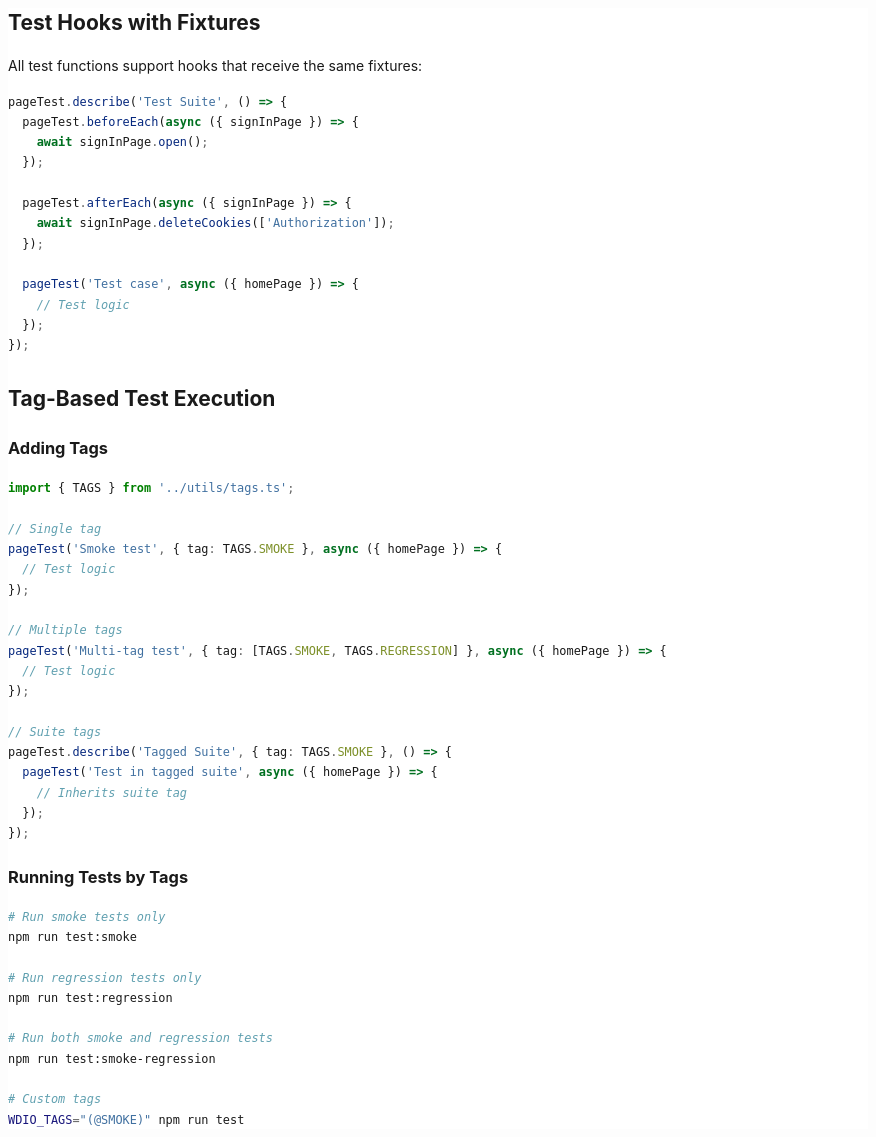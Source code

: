 ## Test Hooks with Fixtures

All test functions support hooks that receive the same fixtures:

```typescript
pageTest.describe('Test Suite', () => {
  pageTest.beforeEach(async ({ signInPage }) => {
    await signInPage.open();
  });

  pageTest.afterEach(async ({ signInPage }) => {
    await signInPage.deleteCookies(['Authorization']);
  });

  pageTest('Test case', async ({ homePage }) => {
    // Test logic
  });
});
```

## Tag-Based Test Execution

### Adding Tags

```typescript
import { TAGS } from '../utils/tags.ts';

// Single tag
pageTest('Smoke test', { tag: TAGS.SMOKE }, async ({ homePage }) => {
  // Test logic
});

// Multiple tags
pageTest('Multi-tag test', { tag: [TAGS.SMOKE, TAGS.REGRESSION] }, async ({ homePage }) => {
  // Test logic
});

// Suite tags
pageTest.describe('Tagged Suite', { tag: TAGS.SMOKE }, () => {
  pageTest('Test in tagged suite', async ({ homePage }) => {
    // Inherits suite tag
  });
});
```

### Running Tests by Tags

```bash
# Run smoke tests only
npm run test:smoke

# Run regression tests only
npm run test:regression

# Run both smoke and regression tests
npm run test:smoke-regression

# Custom tags
WDIO_TAGS="(@SMOKE)" npm run test
```

